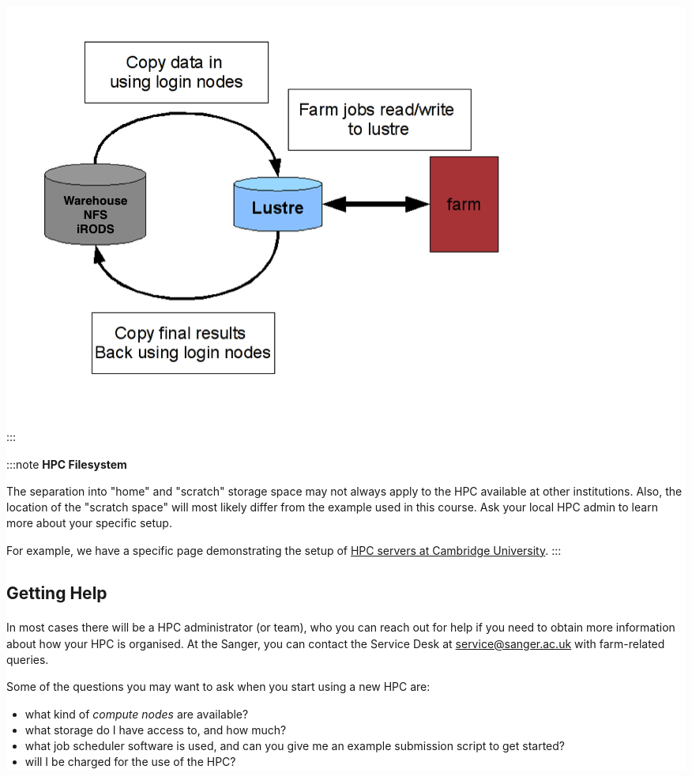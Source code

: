 ![Farm overview.](images/Warehouse-farm.png)

:::


:::note
**HPC Filesystem**

The separation into "home" and "scratch" storage space may not always apply to the HPC available at other institutions.
Also, the location of the "scratch space" will most likely differ from the example used in this course.
Ask your local HPC admin to learn more about your specific setup.

For example, we have a specific page demonstrating the setup of [HPC servers at Cambridge University](99-cambridge_hpc.md).
:::


## Getting Help

In most cases there will be a HPC administrator (or team), who you can reach out for help if you need to obtain more information about how your HPC is organised.  At the Sanger, you can contact the Service Desk at service@sanger.ac.uk with farm-related queries.

Some of the questions you may want to ask when you start using a new HPC are:

- what kind of _compute nodes_ are available?
- what storage do I have access to, and how much?
- what job scheduler software is used, and can you give me an example submission script to get started?
- will I be charged for the use of the HPC?
